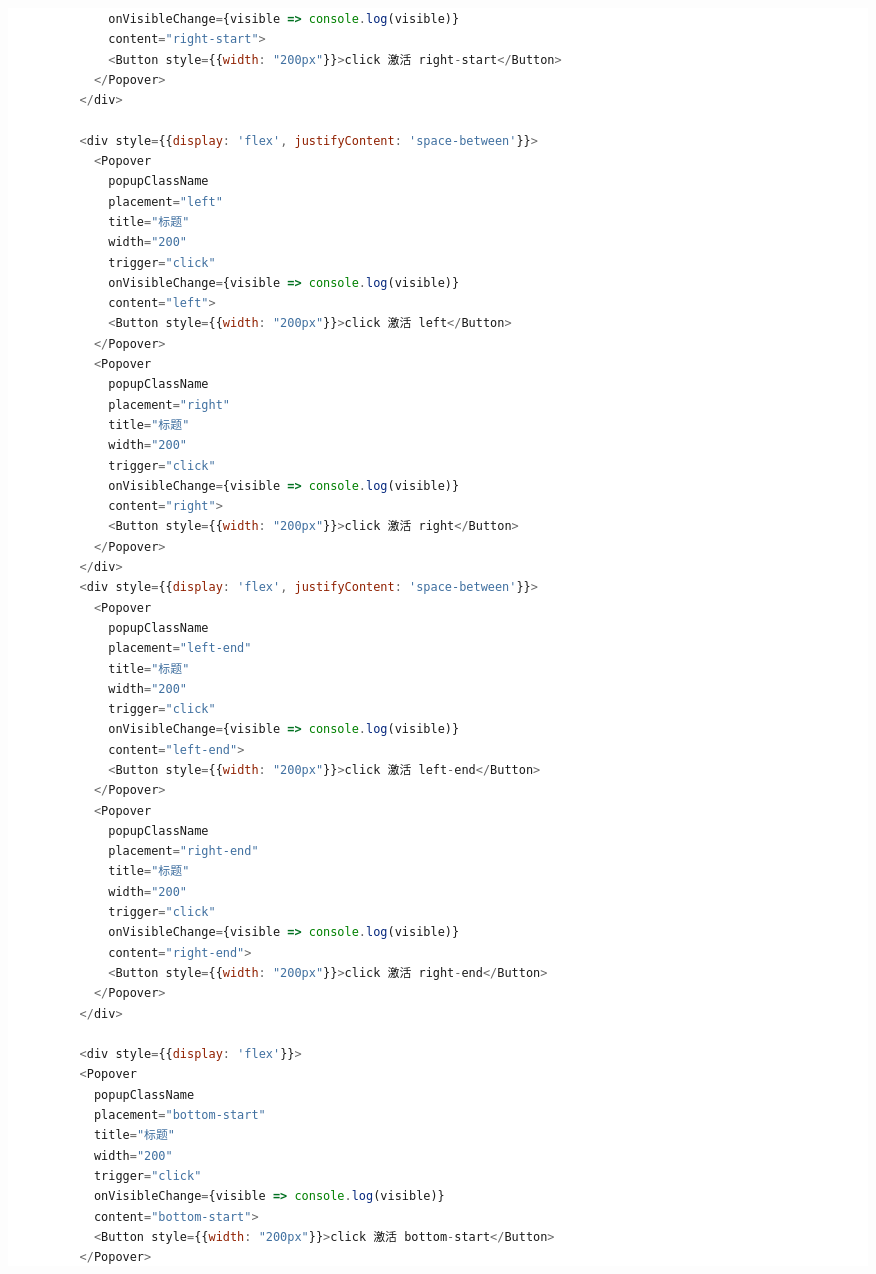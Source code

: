 ```js
              onVisibleChange={visible => console.log(visible)}
              content="right-start">
              <Button style={{width: "200px"}}>click 激活 right-start</Button>
            </Popover>
          </div>

          <div style={{display: 'flex', justifyContent: 'space-between'}}>
            <Popover
              popupClassName
              placement="left"
              title="标题"
              width="200"
              trigger="click"
              onVisibleChange={visible => console.log(visible)}
              content="left">
              <Button style={{width: "200px"}}>click 激活 left</Button>
            </Popover>
            <Popover
              popupClassName
              placement="right"
              title="标题"
              width="200"
              trigger="click"
              onVisibleChange={visible => console.log(visible)}
              content="right">
              <Button style={{width: "200px"}}>click 激活 right</Button>
            </Popover>
          </div>
          <div style={{display: 'flex', justifyContent: 'space-between'}}>
            <Popover
              popupClassName
              placement="left-end"
              title="标题"
              width="200"
              trigger="click"
              onVisibleChange={visible => console.log(visible)}
              content="left-end">
              <Button style={{width: "200px"}}>click 激活 left-end</Button>
            </Popover>
            <Popover
              popupClassName
              placement="right-end"
              title="标题"
              width="200"
              trigger="click"
              onVisibleChange={visible => console.log(visible)}
              content="right-end">
              <Button style={{width: "200px"}}>click 激活 right-end</Button>
            </Popover>
          </div>

          <div style={{display: 'flex'}}>
          <Popover
            popupClassName
            placement="bottom-start"
            title="标题"
            width="200"
            trigger="click"
            onVisibleChange={visible => console.log(visible)}
            content="bottom-start">
            <Button style={{width: "200px"}}>click 激活 bottom-start</Button>
          </Popover>

```
